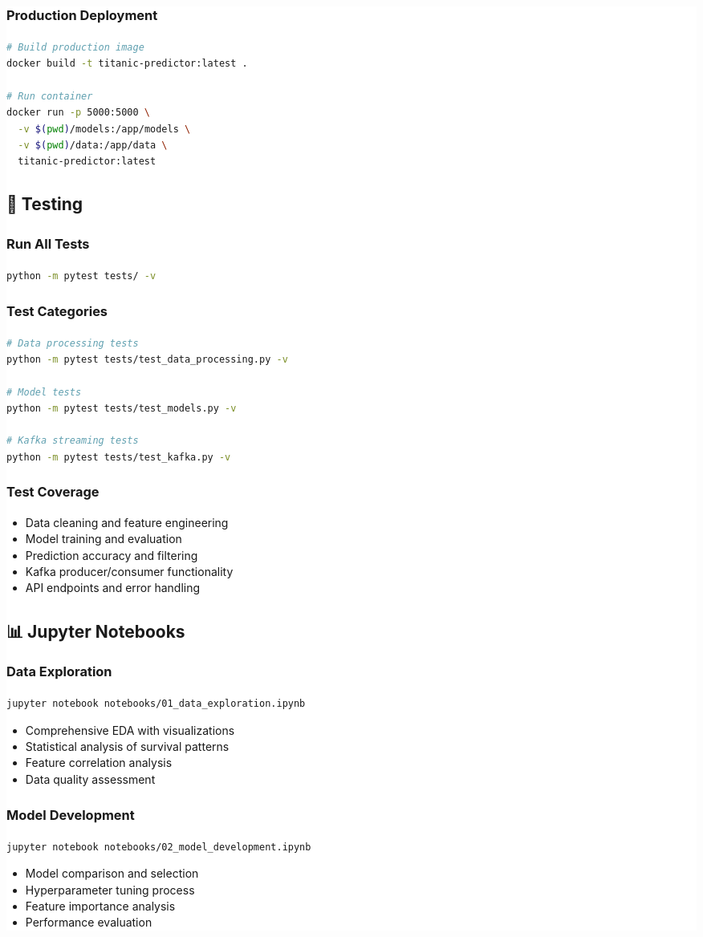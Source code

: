 ### Production Deployment
```bash
# Build production image
docker build -t titanic-predictor:latest .

# Run container
docker run -p 5000:5000 \
  -v $(pwd)/models:/app/models \
  -v $(pwd)/data:/app/data \
  titanic-predictor:latest
```

## 🧪 Testing

### Run All Tests
```bash
python -m pytest tests/ -v
```

### Test Categories
```bash
# Data processing tests
python -m pytest tests/test_data_processing.py -v

# Model tests  
python -m pytest tests/test_models.py -v

# Kafka streaming tests
python -m pytest tests/test_kafka.py -v
```

### Test Coverage
- Data cleaning and feature engineering
- Model training and evaluation  
- Prediction accuracy and filtering
- Kafka producer/consumer functionality
- API endpoints and error handling

## 📊 Jupyter Notebooks

### Data Exploration
```bash
jupyter notebook notebooks/01_data_exploration.ipynb
```
- Comprehensive EDA with visualizations
- Statistical analysis of survival patterns
- Feature correlation analysis
- Data quality assessment

### Model Development
```bash
jupyter notebook notebooks/02_model_development.ipynb  
```
- Model comparison and selection
- Hyperparameter tuning process
- Feature importance analysis
- Performance evaluation
